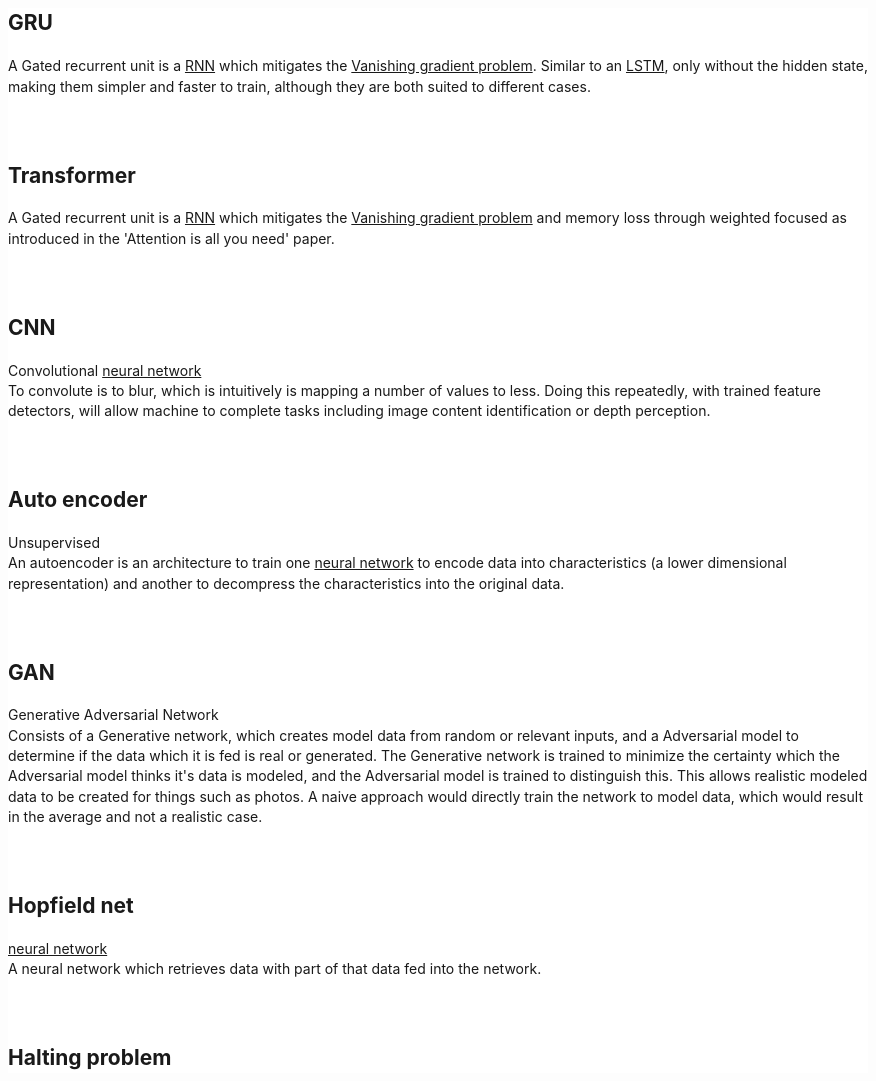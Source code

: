 ## GRU
A Gated recurrent unit is a [RNN](#RNN) which mitigates the [Vanishing gradient problem](#Vanishing-gradient-problem).
Similar to an [LSTM](#LSTM), only without the hidden state, making them simpler and faster to train, although they are both suited to different cases.

<br>

## Transformer
A Gated recurrent unit is a [RNN](#RNN) which mitigates the [Vanishing gradient problem](#Vanishing-gradient-problem) and memory loss through weighted focused as introduced in the 'Attention is all you need' paper.

<br>

## CNN
Convolutional [neural network](#Neural-network)  
To convolute is to blur, which is intuitively is mapping a number of values to less. Doing this repeatedly, with trained feature detectors, will allow machine to complete tasks including image content identification or depth perception.

<br>

## Auto encoder
Unsupervised  
An autoencoder is an architecture to train one [neural network](#Neural-network) to encode data into characteristics (a lower dimensional representation) and another to decompress the characteristics into the original data.

<br>

## GAN
Generative Adversarial Network  
Consists of a Generative network, which creates model data from random or relevant inputs, and a Adversarial model to determine if the data which it is fed is real or generated. The Generative network is trained to minimize the certainty which the Adversarial model thinks it's data is modeled, and the Adversarial model is trained to distinguish this. This allows realistic modeled data to be created for things such as photos. A naive approach would directly train the network to model data, which would result in the average and not a realistic case.

<br>

## Hopfield net
[neural network](#Neural-network)  
A neural network which retrieves data with part of that data fed into the network.

<br>

## Halting problem
